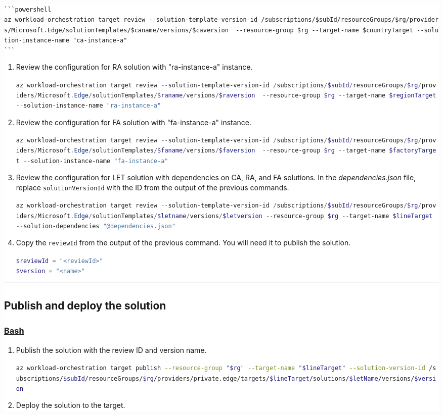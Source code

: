     ```powershell
    az workload-orchestration target review --solution-template-version-id /subscriptions/$subId/resourceGroups/$rg/providers/Microsoft.Edge/solutionTemplates/$caname/versions/$caversion  --resource-group $rg --target-name $countryTarget --solution-instance-name "ca-instance-a"
    ```

1. Review the configuration for RA solution with "ra-instance-a" instance.

    ```powershell
    az workload-orchestration target review --solution-template-version-id /subscriptions/$subId/resourceGroups/$rg/providers/Microsoft.Edge/solutionTemplates/$raname/versions/$raversion  --resource-group $rg --target-name $regionTarget --solution-instance-name "ra-instance-a"
    ```

1. Review the configuration for FA solution with "fa-instance-a" instance.

    ```powershell
    az workload-orchestration target review --solution-template-version-id /subscriptions/$subId/resourceGroups/$rg/providers/Microsoft.Edge/solutionTemplates/$faname/versions/$faversion  --resource-group $rg --target-name $factoryTarget --solution-instance-name "fa-instance-a"
    ```

1. Review the configuration for LET solution with dependencies on CA, RA, and FA solutions. In the *dependencies.json* file, replace `solutionVersionId` with the ID from the output of the previous commands.

    ```powershell
    az workload-orchestration target review --solution-template-version-id /subscriptions/$subId/resourceGroups/$rg/providers/Microsoft.Edge/solutionTemplates/$letname/versions/$letversion --resource-group $rg --target-name $lineTarget --solution-dependencies "@dependencies.json"
    ```

1. Copy the `reviewId` from the output of the previous command. You will need it to publish the solution.

    ```powershell
    $reviewId = "<reviewId>"
    $version = "<name>"
    ```
***

## Publish and deploy the solution

### [Bash](#tab/bash)

1. Publish the solution with the review ID and version name.

    ```bash
    az workload-orchestration target publish --resource-group "$rg" --target-name "$lineTarget" --solution-version-id /subscriptions/$subId/resourceGroups/$rg/providers/private.edge/targets/$lineTarget/solutions/$letName/versions/$version
    ```

1. Deploy the solution to the target.
